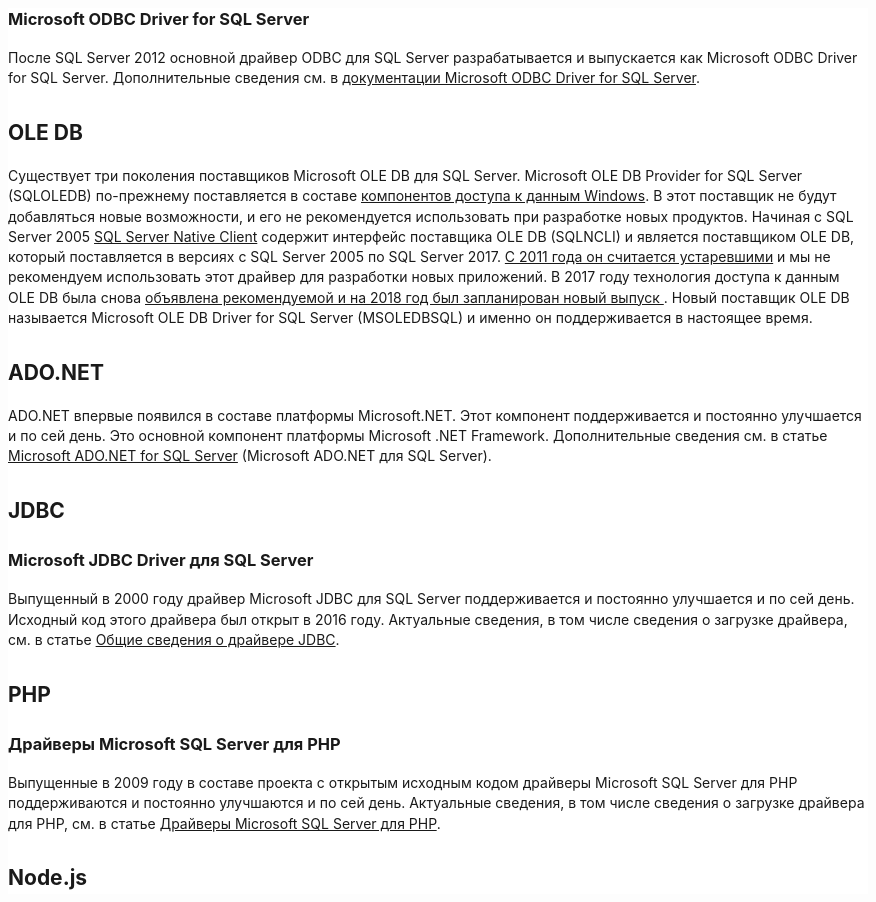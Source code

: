 ### <a name="microsoft-odbc-driver-for-sql-server"></a>Microsoft ODBC Driver for SQL Server

После SQL Server 2012 основной драйвер ODBC для SQL Server разрабатывается и выпускается как Microsoft ODBC Driver for SQL Server. Дополнительные сведения см. в [документации Microsoft ODBC Driver for SQL Server](./odbc/microsoft-odbc-driver-for-sql-server.md).

## <a name="ole-db"></a>OLE DB

Существует три поколения поставщиков Microsoft OLE DB для SQL Server. Microsoft OLE DB Provider for SQL Server (SQLOLEDB) по-прежнему поставляется в составе [компонентов доступа к данным Windows](#microsoft-or-windows-data-access-components). В этот поставщик не будут добавляться новые возможности, и его не рекомендуется использовать при разработке новых продуктов. Начиная с SQL Server 2005 [SQL Server Native Client](#sql-server-native-client) содержит интерфейс поставщика OLE DB (SQLNCLI) и является поставщиком OLE DB, который поставляется в версиях с SQL Server 2005 по SQL Server 2017. [С 2011 года он считается устаревшими](/archive/blogs/sqlnativeclient/microsoft-is-aligning-with-odbc-for-native-relational-data-access) и мы не рекомендуем использовать этот драйвер для разработки новых приложений. В 2017 году технология доступа к данным OLE DB была снова [объявлена рекомендуемой и на 2018 год был запланирован новый выпуск ](/archive/blogs/sqlnativeclient/announcing-the-new-release-of-ole-db-driver-for-sql-server). Новый поставщик OLE DB называется Microsoft OLE DB Driver for SQL Server (MSOLEDBSQL) и именно он поддерживается в настоящее время.

## <a name="adonet"></a>ADO.NET

ADO.NET впервые появился в составе платформы Microsoft.NET. Этот компонент поддерживается и постоянно улучшается и по сей день. Это основной компонент платформы Microsoft .NET Framework. Дополнительные сведения см. в статье [Microsoft ADO.NET for SQL Server](ado-net/microsoft-ado-net-sql-server.md) (Microsoft ADO.NET для SQL Server).

## <a name="jdbc"></a>JDBC

### <a name="microsoft-jdbc-driver-for-sql-server"></a>Microsoft JDBC Driver для SQL Server

Выпущенный в 2000 году драйвер Microsoft JDBC для SQL Server поддерживается и постоянно улучшается и по сей день. Исходный код этого драйвера был открыт в 2016 году. Актуальные сведения, в том числе сведения о загрузке драйвера, см. в статье [Общие сведения о драйвере JDBC](./jdbc/overview-of-the-jdbc-driver.md).

## <a name="php"></a>PHP

### <a name="microsoft-drivers-for-php-for-sql-server"></a>Драйверы Microsoft SQL Server для PHP

Выпущенные в 2009 году в составе проекта с открытым исходным кодом драйверы Microsoft SQL Server для PHP поддерживаются и постоянно улучшаются и по сей день. Актуальные сведения, в том числе сведения о загрузке драйвера для PHP, см. в статье [Драйверы Microsoft SQL Server для PHP](./php/microsoft-php-driver-for-sql-server.md).

## <a name="nodejs"></a>Node.js
